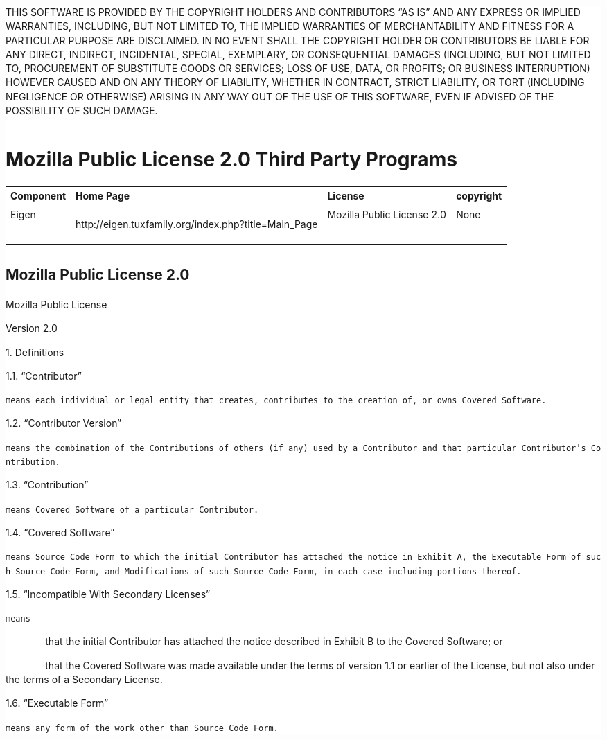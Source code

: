 THIS SOFTWARE IS PROVIDED BY THE COPYRIGHT HOLDERS AND CONTRIBUTORS “AS IS” AND ANY EXPRESS OR IMPLIED WARRANTIES, INCLUDING, BUT NOT LIMITED TO, THE IMPLIED WARRANTIES OF MERCHANTABILITY AND FITNESS FOR A PARTICULAR PURPOSE ARE DISCLAIMED. IN NO EVENT SHALL THE COPYRIGHT HOLDER OR CONTRIBUTORS BE LIABLE FOR ANY DIRECT, INDIRECT, INCIDENTAL, SPECIAL, EXEMPLARY, OR CONSEQUENTIAL DAMAGES (INCLUDING, BUT NOT LIMITED TO, PROCUREMENT OF SUBSTITUTE GOODS OR SERVICES; LOSS OF USE, DATA, OR PROFITS; OR BUSINESS INTERRUPTION) HOWEVER CAUSED AND ON ANY THEORY OF LIABILITY, WHETHER IN CONTRACT, STRICT LIABILITY, OR TORT (INCLUDING NEGLIGENCE OR OTHERWISE) ARISING IN ANY WAY OUT OF THE USE OF THIS SOFTWARE, EVEN IF ADVISED OF THE POSSIBILITY OF SUCH DAMAGE.

# **Mozilla Public License 2.0 Third Party Programs**

|Component|Home Page|License|copyright|
| :- | :- | :- | :- |
|Eigen|<p><http://eigen.tuxfamily.org/index.php?title=Main_Page></p><p></p>|Mozilla Public License 2.0|None|
## **Mozilla Public License 2.0**

Mozilla Public License

Version 2.0

1\. Definitions

1\.1. “Contributor”

    means each individual or legal entity that creates, contributes to the creation of, or owns Covered Software.

1\.2. “Contributor Version”

    means the combination of the Contributions of others (if any) used by a Contributor and that particular Contributor’s Contribution.

1\.3. “Contribution”

    means Covered Software of a particular Contributor.

1\.4. “Covered Software”

    means Source Code Form to which the initial Contributor has attached the notice in Exhibit A, the Executable Form of such Source Code Form, and Modifications of such Source Code Form, in each case including portions thereof.

1\.5. “Incompatible With Secondary Licenses”

    means

`        `that the initial Contributor has attached the notice described in Exhibit B to the Covered Software; or

`        `that the Covered Software was made available under the terms of version 1.1 or earlier of the License, but not also under the terms of a Secondary License.

1\.6. “Executable Form”

    means any form of the work other than Source Code Form.
